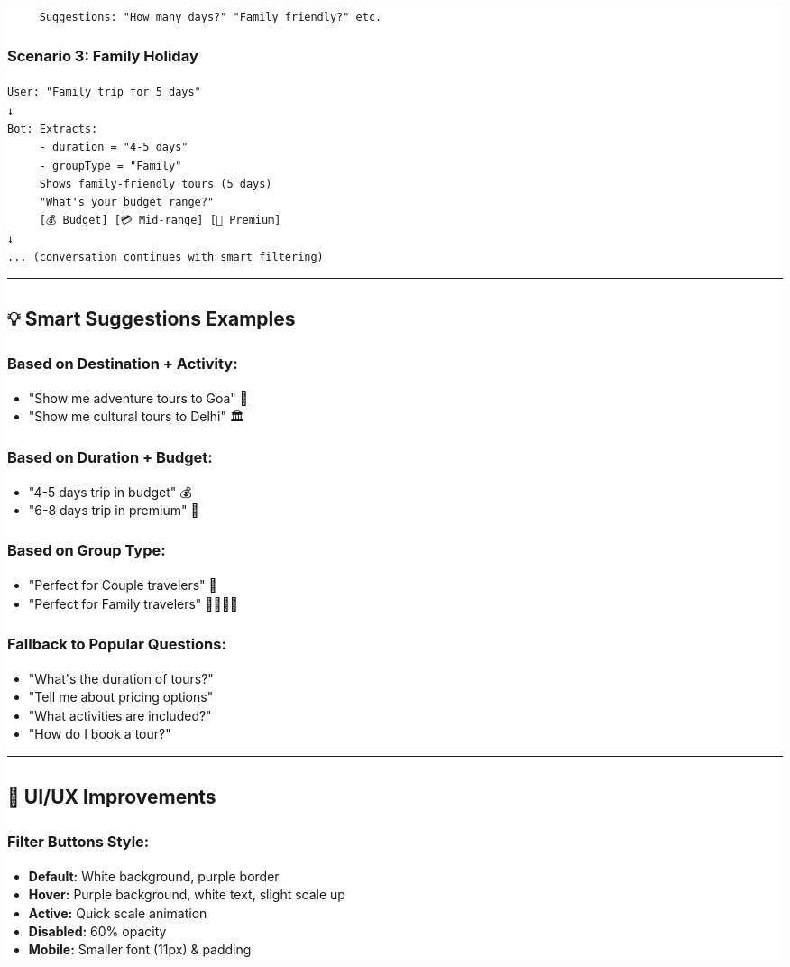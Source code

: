 ```
     Suggestions: "How many days?" "Family friendly?" etc.
```

### Scenario 3: Family Holiday

```
User: "Family trip for 5 days"
↓
Bot: Extracts:
     - duration = "4-5 days"
     - groupType = "Family"
     Shows family-friendly tours (5 days)
     "What's your budget range?"
     [💰 Budget] [💳 Mid-range] [💎 Premium]
↓
... (conversation continues with smart filtering)
```

---

## 💡 Smart Suggestions Examples

### Based on Destination + Activity:

- "Show me adventure tours to Goa" 🚀
- "Show me cultural tours to Delhi" 🏛️

### Based on Duration + Budget:

- "4-5 days trip in budget" 💰
- "6-8 days trip in premium" 💎

### Based on Group Type:

- "Perfect for Couple travelers" 💑
- "Perfect for Family travelers" 👨‍👩‍👧‍👦

### Fallback to Popular Questions:

- "What's the duration of tours?"
- "Tell me about pricing options"
- "What activities are included?"
- "How do I book a tour?"

---

## 🎨 UI/UX Improvements

### Filter Buttons Style:

- **Default:** White background, purple border
- **Hover:** Purple background, white text, slight scale up
- **Active:** Quick scale animation
- **Disabled:** 60% opacity
- **Mobile:** Smaller font (11px) & padding
